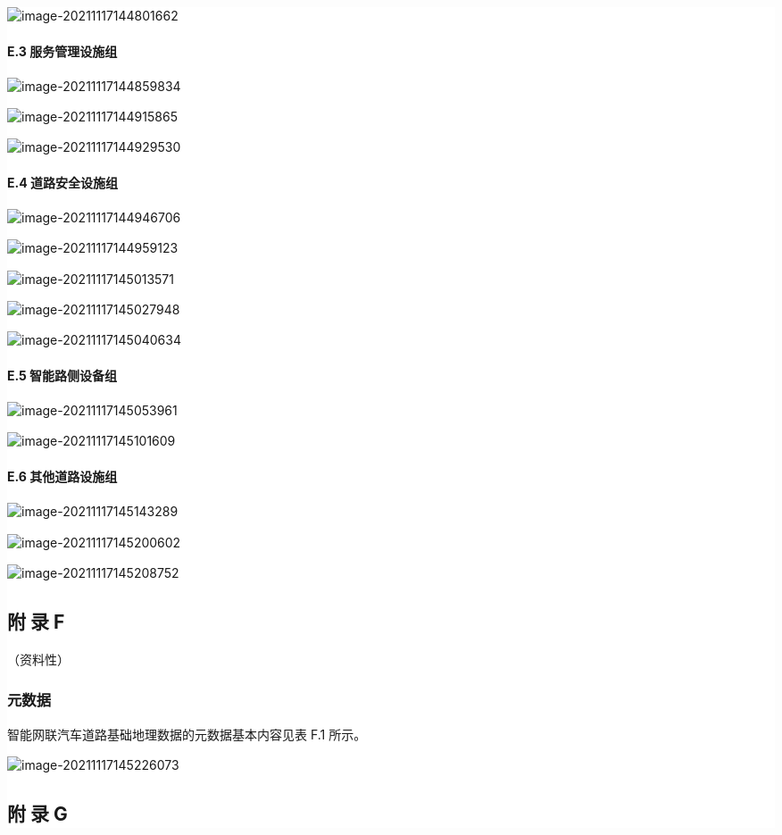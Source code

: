 ![image-20211117144801662](https://gitee.com/er-huomeng/l-img/raw/master/image-20211117144801662.png)

#### E.3 服务管理设施组

![image-20211117144859834](https://gitee.com/er-huomeng/l-img/raw/master/image-20211117144859834.png)

![image-20211117144915865](https://gitee.com/er-huomeng/l-img/raw/master/image-20211117144915865.png)

![image-20211117144929530](https://gitee.com/er-huomeng/l-img/raw/master/image-20211117144929530.png)

#### E.4 道路安全设施组

![image-20211117144946706](https://gitee.com/er-huomeng/l-img/raw/master/image-20211117144946706.png)

![image-20211117144959123](https://gitee.com/er-huomeng/l-img/raw/master/image-20211117144959123.png)

![image-20211117145013571](https://gitee.com/er-huomeng/l-img/raw/master/image-20211117145013571.png)

![image-20211117145027948](https://gitee.com/er-huomeng/l-img/raw/master/image-20211117145027948.png)

![image-20211117145040634](https://gitee.com/er-huomeng/l-img/raw/master/image-20211117145040634.png)

#### E.5 智能路侧设备组

![image-20211117145053961](https://gitee.com/er-huomeng/l-img/raw/master/image-20211117145053961.png)

![image-20211117145101609](https://gitee.com/er-huomeng/l-img/raw/master/image-20211117145101609.png)

#### E.6 其他道路设施组

![image-20211117145143289](https://gitee.com/er-huomeng/l-img/raw/master/image-20211117145143289.png)

![image-20211117145200602](https://gitee.com/er-huomeng/l-img/raw/master/image-20211117145200602.png)

![image-20211117145208752](https://gitee.com/er-huomeng/l-img/raw/master/image-20211117145208752.png)

## 附 录 F 

（资料性）

### 元数据

智能网联汽车道路基础地理数据的元数据基本内容见表 F.1 所示。

![image-20211117145226073](https://gitee.com/er-huomeng/l-img/raw/master/image-20211117145226073.png)

## 附 录 G 
